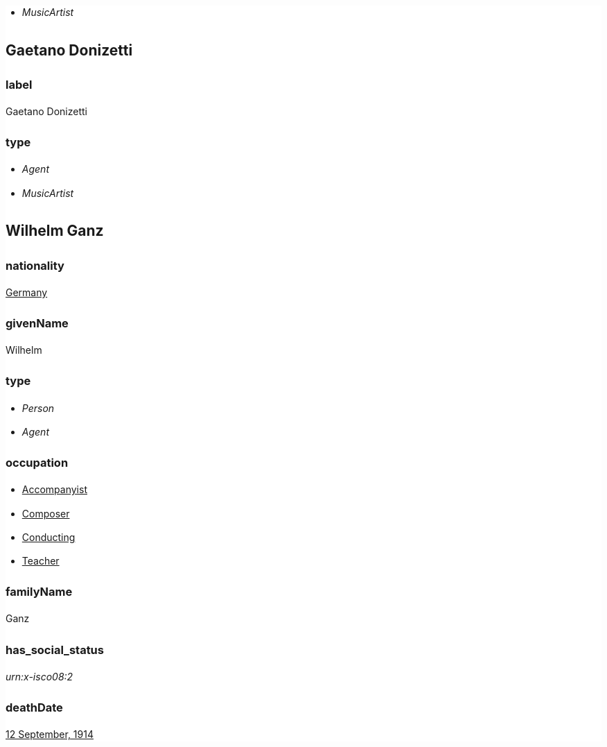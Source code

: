  - *MusicArtist*

## Gaetano Donizetti

### label


Gaetano Donizetti

### type

 - *Agent*

 - *MusicArtist*

## Wilhelm Ganz

### nationality


[Germany](#Germany)

### givenName


Wilhelm

### type

 - *Person*

 - *Agent*

### occupation

 - [Accompanyist](#Accompanyist)

 - [Composer](#Composer)

 - [Conducting](#Conducting)

 - [Teacher](#Teacher)

### familyName


Ganz

### has_social_status


*urn:x-isco08:2*

### deathDate


[12 September, 1914](#12-September-1914)
